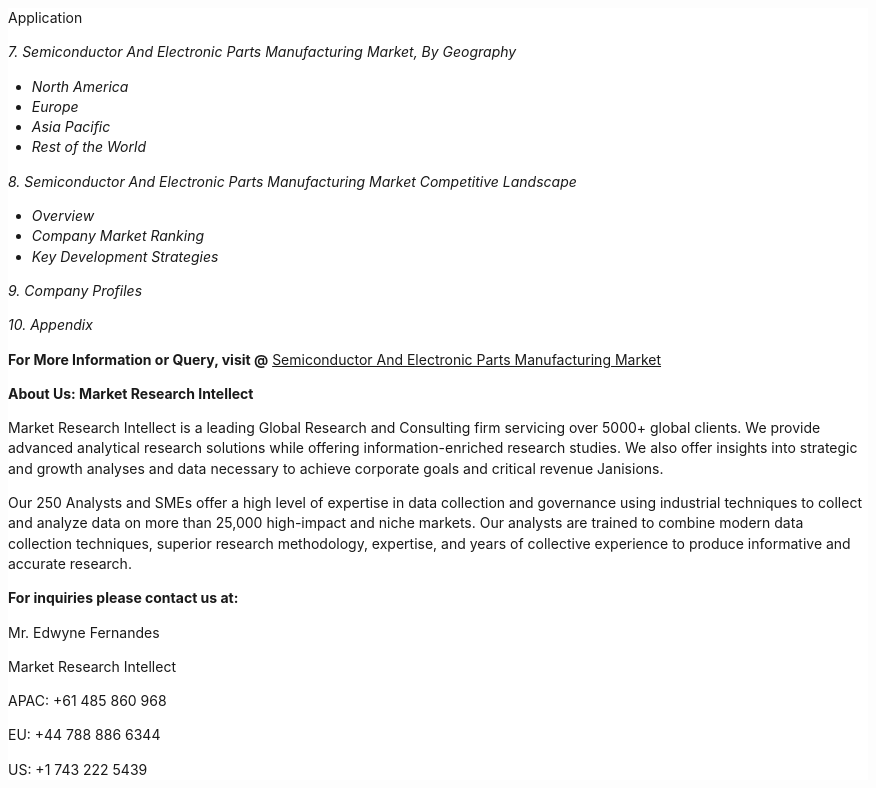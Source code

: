 Application</span></em></p><p><em><span class="font-[700]">7. Semiconductor And Electronic Parts Manufacturing Market, By Geography</span></em></p><ul><li><em><span class="">North America</span></em></li><li><em><span class="">Europe</span></em></li><li><em><span class="">Asia Pacific</span></em></li><li><em><span class="">Rest of the World</span></em></li></ul><p><em><span class="font-[700]">8. Semiconductor And Electronic Parts Manufacturing Market Competitive Landscape</span></em></p><ul><li><em><span class="">Overview</span></em></li><li><em><span class="">Company Market Ranking</span></em></li><li><em><span class="">Key Development Strategies</span></em></li></ul><p><em><span class="font-[700]">9. Company Profiles</span></em></p><p><em><span class="font-[700]">10. Appendix</span></em></p><p><span class="font-[700]"><strong>For More Information or Query, visit&nbsp;@</strong>&nbsp;</span><span class="font-[700]"><a href="https://www.marketresearchintellect.com/product/semiconductor-and-electronic-parts-manufacturing-market-size-and-forecast/?utm_source=Linkedin&utm_medium=858" target="_blank" data-tracking-control-name="article-ssr-frontend-pulse_little-text-block" data-tracking-will-navigate="" data-test-link="">Semiconductor And Electronic Parts Manufacturing Market</a></span></p><p><strong><span class="font-[700]">About Us: Market Research Intellect</span></strong></p><p><span class="">Market Research Intellect is a leading Global Research and Consulting firm servicing over 5000+ global clients. We provide advanced analytical research solutions while offering information-enriched research studies.&nbsp;</span>We also offer insights into strategic and growth analyses and data necessary to achieve corporate goals and critical revenue Janisions.</p><p><span class="">Our 250 Analysts and SMEs offer a high level of expertise in data collection and governance using industrial techniques to collect and analyze data on more than 25,000 high-impact and niche markets. Our analysts are trained to combine modern data collection techniques, superior research methodology, expertise, and years of collective experience to produce informative and accurate research.</span></p><p><strong>For inquiries please contact us at:</strong></p><p>Mr. Edwyne Fernandes</p><p>Market Research Intellect</p><p>APAC: +61 485 860 968</p><p>EU: +44 788 886 6344</p><p>US: +1 743 222 5439</p>
